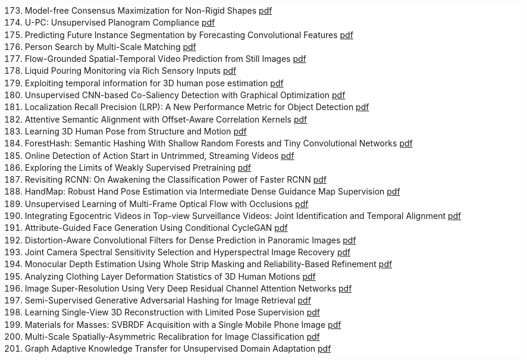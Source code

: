 173. Model-free Consensus Maximization for Non-Rigid Shapes [pdf](https://www.ecva.net/../../papers_ECCV/papers/Thomas_Probst_Model-free_Consensus_Maximization_ECCV_2018_paper.pdf)
174. U-PC: Unsupervised Planogram Compliance [pdf](https://www.ecva.net/../../papers_ECCV/papers/Archan_Ray_U-PC_Unsupervised_Planogram_ECCV_2018_paper.pdf)
175. Predicting Future Instance Segmentation by Forecasting Convolutional Features [pdf](https://www.ecva.net/../../papers_ECCV/papers/Pauline_Luc_Predicting_Future_Instance_ECCV_2018_paper.pdf)
176. Person Search by Multi-Scale Matching [pdf](https://www.ecva.net/../../papers_ECCV/papers/Xu_Lan_Person_Search_by_ECCV_2018_paper.pdf)
177. Flow-Grounded Spatial-Temporal Video Prediction from Still Images [pdf](https://www.ecva.net/../../papers_ECCV/papers/Yijun_Li_Flow-Grounded_Spatial-Temporal_Video_ECCV_2018_paper.pdf)
178. Liquid Pouring Monitoring via Rich Sensory Inputs [pdf](https://www.ecva.net/../../papers_ECCV/papers/Tz-Ying_Wu_Liquid_Pouring_Monitoring_ECCV_2018_paper.pdf)
179. Exploiting temporal information for 3D human pose estimation [pdf](https://www.ecva.net/../../papers_ECCV/papers/Mir_Rayat_Imtiaz_Hossain_Exploiting_temporal_information_ECCV_2018_paper.pdf)
180. Unsupervised CNN-based Co-Saliency Detection with Graphical Optimization [pdf](https://www.ecva.net/../../papers_ECCV/papers/Kuang-Jui_Hsu_Unsupervised_CNN-based_co-saliency_ECCV_2018_paper.pdf)
181. Localization Recall Precision (LRP): A New Performance Metric for Object Detection [pdf](https://www.ecva.net/../../papers_ECCV/papers/Kemal_Oksuz_Localization_Recall_Precision_ECCV_2018_paper.pdf)
182. Attentive Semantic Alignment with Offset-Aware Correlation Kernels [pdf](https://www.ecva.net/../../papers_ECCV/papers/Paul_Hongsuck_Seo_Attentive_Semantic_Alignment_ECCV_2018_paper.pdf)
183. Learning 3D Human Pose from Structure and Motion [pdf](https://www.ecva.net/../../papers_ECCV/papers/Rishabh_Dabral_Learning_3D_Human_ECCV_2018_paper.pdf)
184. ForestHash: Semantic Hashing With Shallow Random Forests and Tiny Convolutional Networks [pdf](https://www.ecva.net/../../papers_ECCV/papers/Qiang_Qiu_ForestHash_Semantic_Hashing_ECCV_2018_paper.pdf)
185. Online Detection of Action Start in Untrimmed, Streaming Videos [pdf](https://www.ecva.net/../../papers_ECCV/papers/Zheng_Shou_Online_Detection_of_ECCV_2018_paper.pdf)
186. Exploring the Limits of Weakly Supervised Pretraining [pdf](https://www.ecva.net/../../papers_ECCV/papers/Dhruv_Mahajan_Exploring_the_Limits_ECCV_2018_paper.pdf)
187. Revisiting RCNN: On Awakening the Classification Power of Faster RCNN [pdf](https://www.ecva.net/../../papers_ECCV/papers/Bowen_Cheng_Revisiting_RCNN_On_ECCV_2018_paper.pdf)
188. HandMap: Robust Hand Pose Estimation via Intermediate Dense Guidance Map Supervision [pdf](https://www.ecva.net/../../papers_ECCV/papers/Xiaokun_Wu_HandMap_Robust_Hand_ECCV_2018_paper.pdf)
189. Unsupervised Learning of Multi-Frame Optical Flow with Occlusions [pdf](https://www.ecva.net/../../papers_ECCV/papers/Joel_Janai_Unsupervised_Learning_of_ECCV_2018_paper.pdf)
190. Integrating Egocentric Videos in Top-view Surveillance Videos: Joint Identification and Temporal Alignment [pdf](https://www.ecva.net/../../papers_ECCV/papers/Shervin_Ardeshir_Integrating_Egocentric_Videos_ECCV_2018_paper.pdf)
191. Attribute-Guided Face Generation Using Conditional CycleGAN [pdf](https://www.ecva.net/../../papers_ECCV/papers/Yongyi_Lu_Attribute-Guided_Face_Generation_ECCV_2018_paper.pdf)
192. Distortion-Aware Convolutional Filters for Dense Prediction in Panoramic Images [pdf](https://www.ecva.net/../../papers_ECCV/papers/Keisuke_Tateno_Distortion-Aware_Convolutional_Filters_ECCV_2018_paper.pdf)
193. Joint Camera Spectral Sensitivity Selection and Hyperspectral Image Recovery [pdf](https://www.ecva.net/../../papers_ECCV/papers/Ying_Fu_Joint_Camera_Spectral_ECCV_2018_paper.pdf)
194. Monocular Depth Estimation Using Whole Strip Masking and Reliability-Based Refinement [pdf](https://www.ecva.net/../../papers_ECCV/papers/Minhyeok_Heo_Monocular_Depth_Estimation_ECCV_2018_paper.pdf)
195. Analyzing Clothing Layer Deformation Statistics of 3D Human Motions [pdf](https://www.ecva.net/../../papers_ECCV/papers/Jinlong_YANG_Analyzing_Clothing_Layer_ECCV_2018_paper.pdf)
196. Image Super-Resolution Using Very Deep Residual Channel Attention Networks [pdf](https://www.ecva.net/../../papers_ECCV/papers/Yulun_Zhang_Image_Super-Resolution_Using_ECCV_2018_paper.pdf)
197. Semi-Supervised Generative Adversarial Hashing for Image Retrieval [pdf](https://www.ecva.net/../../papers_ECCV/papers/Guanan_Wang_Semi-Supervised_Generative_Adversarial_ECCV_2018_paper.pdf)
198. Learning Single-View 3D Reconstruction with Limited Pose Supervision [pdf](https://www.ecva.net/../../papers_ECCV/papers/Guandao_Yang_A_Unified_Framework_ECCV_2018_paper.pdf)
199. Materials for Masses: SVBRDF Acquisition with a Single Mobile Phone Image [pdf](https://www.ecva.net/../../papers_ECCV/papers/Zhengqin_Li_Materials_for_Masses_ECCV_2018_paper.pdf)
200. Multi-Scale Spatially-Asymmetric Recalibration for Image Classification [pdf](https://www.ecva.net/../../papers_ECCV/papers/Yan_Wang_Spatial_Pyramid_Calibration_ECCV_2018_paper.pdf)
201. Graph Adaptive Knowledge Transfer for Unsupervised Domain Adaptation [pdf](https://www.ecva.net/../../papers_ECCV/papers/Zhengming_Ding_Graph_Adaptive_Knowledge_ECCV_2018_paper.pdf)